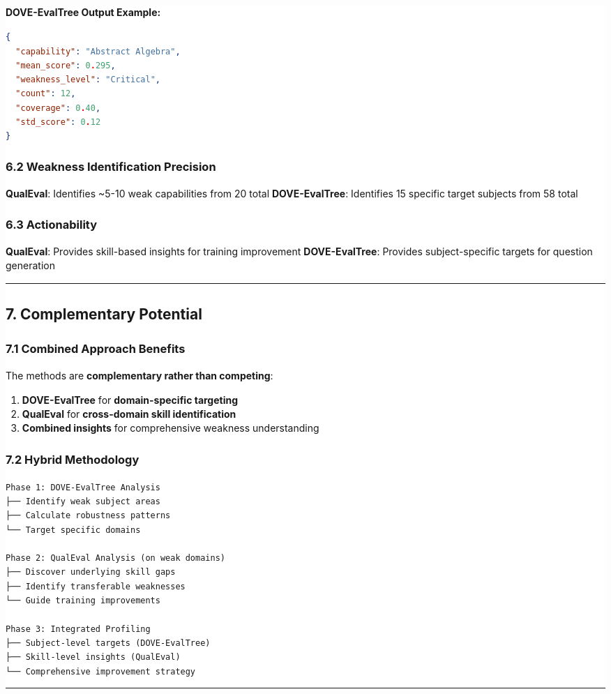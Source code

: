 **DOVE-EvalTree Output Example:**
```json
{
  "capability": "Abstract Algebra",
  "mean_score": 0.295,
  "weakness_level": "Critical",
  "count": 12,
  "coverage": 0.40,
  "std_score": 0.12
}
```

### 6.2 Weakness Identification Precision

**QualEval**: Identifies ~5-10 weak capabilities from 20 total
**DOVE-EvalTree**: Identifies 15 specific target subjects from 58 total

### 6.3 Actionability

**QualEval**: Provides skill-based insights for training improvement
**DOVE-EvalTree**: Provides subject-specific targets for question generation

---

## 7. Complementary Potential

### 7.1 Combined Approach Benefits
The methods are **complementary rather than competing**:

1. **DOVE-EvalTree** for **domain-specific targeting**
2. **QualEval** for **cross-domain skill identification**
3. **Combined insights** for comprehensive weakness understanding

### 7.2 Hybrid Methodology
```
Phase 1: DOVE-EvalTree Analysis
├── Identify weak subject areas
├── Calculate robustness patterns
└── Target specific domains

Phase 2: QualEval Analysis (on weak domains)
├── Discover underlying skill gaps
├── Identify transferable weaknesses
└── Guide training improvements

Phase 3: Integrated Profiling
├── Subject-level targets (DOVE-EvalTree)
├── Skill-level insights (QualEval)
└── Comprehensive improvement strategy
```

---
